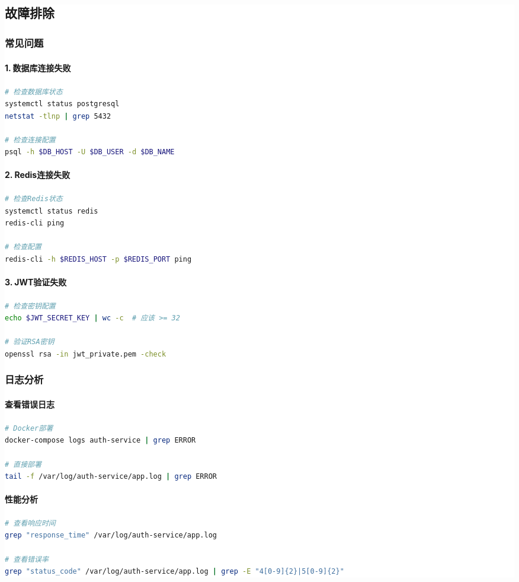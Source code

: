 ## 故障排除

### 常见问题

#### 1. 数据库连接失败
```bash
# 检查数据库状态
systemctl status postgresql
netstat -tlnp | grep 5432

# 检查连接配置
psql -h $DB_HOST -U $DB_USER -d $DB_NAME
```

#### 2. Redis连接失败
```bash
# 检查Redis状态
systemctl status redis
redis-cli ping

# 检查配置
redis-cli -h $REDIS_HOST -p $REDIS_PORT ping
```

#### 3. JWT验证失败
```bash
# 检查密钥配置
echo $JWT_SECRET_KEY | wc -c  # 应该 >= 32

# 验证RSA密钥
openssl rsa -in jwt_private.pem -check
```

### 日志分析

#### 查看错误日志
```bash
# Docker部署
docker-compose logs auth-service | grep ERROR

# 直接部署
tail -f /var/log/auth-service/app.log | grep ERROR
```

#### 性能分析
```bash
# 查看响应时间
grep "response_time" /var/log/auth-service/app.log

# 查看错误率
grep "status_code" /var/log/auth-service/app.log | grep -E "4[0-9]{2}|5[0-9]{2}"
```
